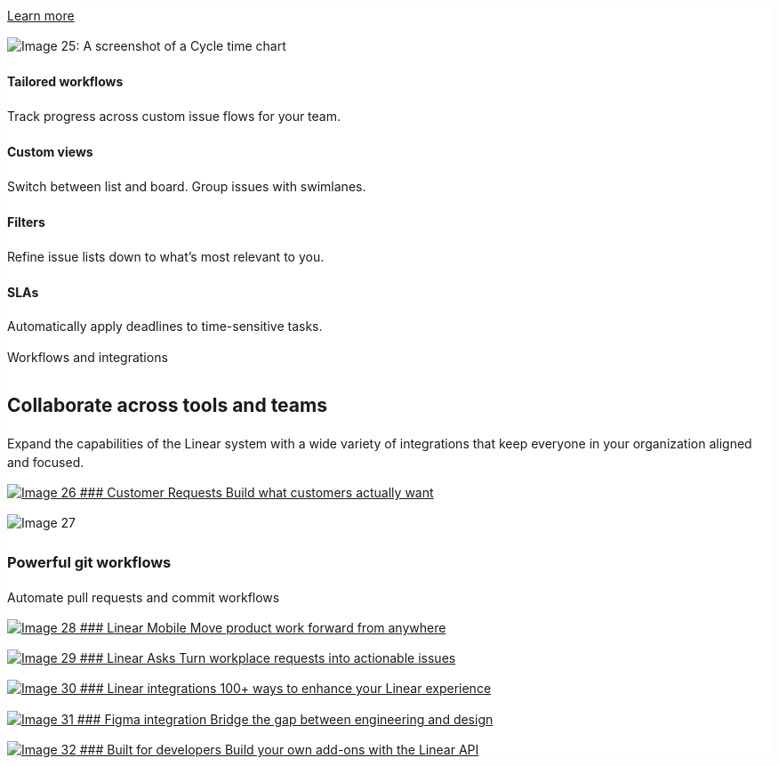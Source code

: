 [Learn more](https://linear.app/insights)

![Image 25: A screenshot of a Cycle time chart](https://linear.app/cdn-cgi/imagedelivery/fO02fVwohEs9s9UHFwon6A/f9cf4c26-8956-4aa2-0ffb-26066dfbdf00/f=auto,dpr=2,q=95,fit=scale-down,metadata=none)

#### Tailored workflows

Track progress across custom issue flows for your team.

#### Custom views

Switch between list and board. Group issues with swimlanes.

#### Filters

Refine issue lists down to what’s most relevant to you.

#### SLAs

Automatically apply deadlines to time-sensitive tasks.

Workflows and integrations

Collaborate across tools and teams
----------------------------------

Expand the capabilities of the Linear system with a wide variety of integrations that keep everyone in your organization aligned and focused.

[![Image 26](https://linear.app/cdn-cgi/imagedelivery/fO02fVwohEs9s9UHFwon6A/b4ccc6c0-b86b-4e9c-04a9-2ea66fa48e00/f=auto,dpr=2,q=95,fit=scale-down,metadata=none) ### Customer Requests Build what customers actually want](https://linear.app/customer-requests)

![Image 27](https://linear.app/cdn-cgi/imagedelivery/fO02fVwohEs9s9UHFwon6A/45d00e03-8783-4225-f7f7-e49e1042e000/f=auto,dpr=2,q=95,fit=scale-down,metadata=none)

### Powerful git workflows

Automate pull requests and commit workflows

[![Image 28](https://linear.app/cdn-cgi/imagedelivery/fO02fVwohEs9s9UHFwon6A/2b394a72-ba7c-40d7-8f93-3b837b296d00/f=auto,dpr=2,q=95,fit=scale-down,metadata=none) ### Linear Mobile Move product work forward from anywhere](https://linear.app/mobile)

[![Image 29](https://linear.app/cdn-cgi/imagedelivery/fO02fVwohEs9s9UHFwon6A/906ad833-45a5-4b19-e4de-153896e13e00/f=auto,dpr=2,q=95,fit=scale-down,metadata=none) ### Linear Asks Turn workplace requests into actionable issues](https://linear.app/asks)

[![Image 30](https://linear.app/cdn-cgi/imagedelivery/fO02fVwohEs9s9UHFwon6A/0e7273bb-e885-4715-4f2d-bc67fb4eb300/f=auto,dpr=2,q=95,fit=scale-down,metadata=none) ### Linear integrations 100+ ways to enhance your Linear experience](https://linear.app/integrations)

[![Image 31](https://linear.app/cdn-cgi/imagedelivery/fO02fVwohEs9s9UHFwon6A/71e8ff5e-2889-4b4d-e12c-d3bb8d817700/f=auto,dpr=2,q=95,fit=scale-down,metadata=none) ### Figma integration Bridge the gap between engineering and design](https://linear.app/integrations/figma)

[![Image 32](https://linear.app/cdn-cgi/imagedelivery/fO02fVwohEs9s9UHFwon6A/a516badb-c0aa-4d0d-2ffa-965b529e1a00/f=auto,dpr=2,q=95,fit=scale-down,metadata=none) ### Built for developers Build your own add-ons with the Linear API](https://developers.linear.app/)
